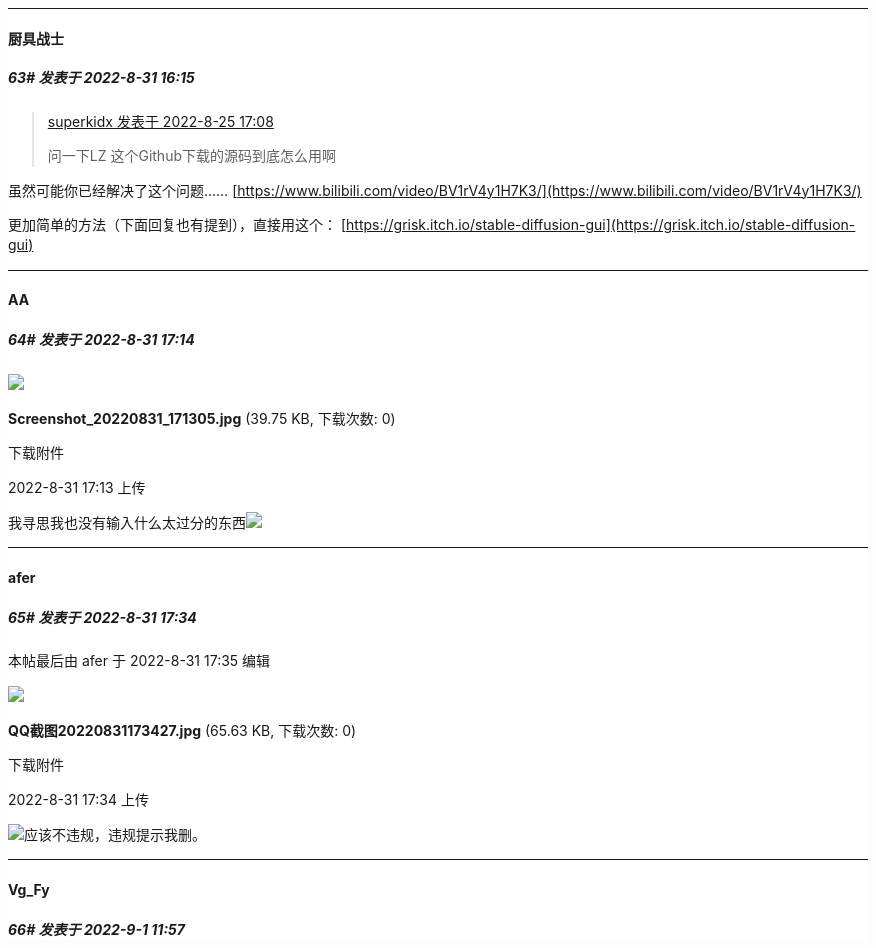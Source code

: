 

*****

####  厨具战士  
##### 63#       发表于 2022-8-31 16:15

<blockquote><a href="httphttps://bbs.saraba1st.com/2b/forum.php?mod=redirect&amp;goto=findpost&amp;pid=57215014&amp;ptid=2088857" target="_blank">superkidx 发表于 2022-8-25 17:08</a>

问一下LZ 这个Github下载的源码到底怎么用啊</blockquote>
虽然可能你已经解决了这个问题……
[https://www.bilibili.com/video/BV1rV4y1H7K3/](https://www.bilibili.com/video/BV1rV4y1H7K3/)

更加简单的方法（下面回复也有提到），直接用这个：
[https://grisk.itch.io/stable-diffusion-gui](https://grisk.itch.io/stable-diffusion-gui)



*****

####  ΑΑ  
##### 64#       发表于 2022-8-31 17:14

<img src="https://img.saraba1st.com/forum/202208/31/171347mc4htt1sit5i1zss.jpg" referrerpolicy="no-referrer">

<strong>Screenshot_20220831_171305.jpg</strong> (39.75 KB, 下载次数: 0)

下载附件

2022-8-31 17:13 上传

我寻思我也没有输入什么太过分的东西<img src="https://static.saraba1st.com/image/smiley/face2017/068.png" referrerpolicy="no-referrer">



*****

####  afer  
##### 65#       发表于 2022-8-31 17:34

 本帖最后由 afer 于 2022-8-31 17:35 编辑 

<img src="https://img.saraba1st.com/forum/202208/31/173441oxfffffjntlyc7jj.jpg" referrerpolicy="no-referrer">

<strong>QQ截图20220831173427.jpg</strong> (65.63 KB, 下载次数: 0)

下载附件

2022-8-31 17:34 上传

<img src="https://static.saraba1st.com/image/smiley/face2017/067.png" referrerpolicy="no-referrer">应该不违规，违规提示我删。



*****

####  Vg_Fy  
##### 66#       发表于 2022-9-1 11:57
